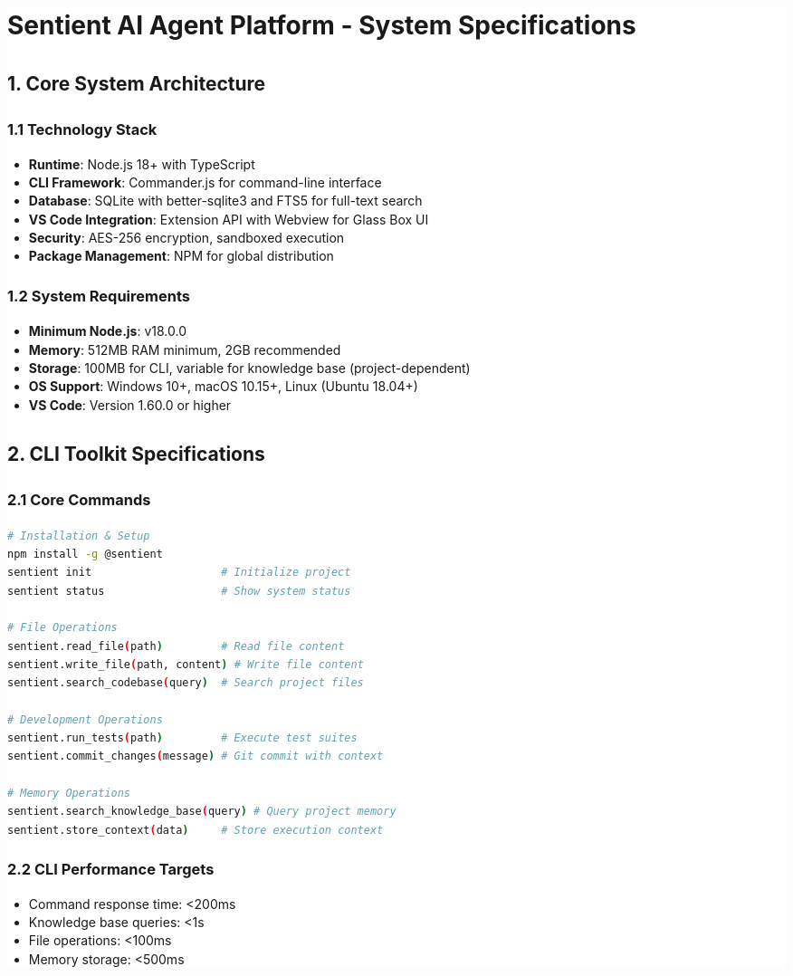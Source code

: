 # Sentient AI Agent Platform - System Specifications

## 1. Core System Architecture

### 1.1 Technology Stack
- **Runtime**: Node.js 18+ with TypeScript
- **CLI Framework**: Commander.js for command-line interface
- **Database**: SQLite with better-sqlite3 and FTS5 for full-text search
- **VS Code Integration**: Extension API with Webview for Glass Box UI
- **Security**: AES-256 encryption, sandboxed execution
- **Package Management**: NPM for global distribution

### 1.2 System Requirements
- **Minimum Node.js**: v18.0.0
- **Memory**: 512MB RAM minimum, 2GB recommended
- **Storage**: 100MB for CLI, variable for knowledge base (project-dependent)
- **OS Support**: Windows 10+, macOS 10.15+, Linux (Ubuntu 18.04+)
- **VS Code**: Version 1.60.0 or higher

## 2. CLI Toolkit Specifications

### 2.1 Core Commands
```bash
# Installation & Setup
npm install -g @sentient
sentient init                    # Initialize project
sentient status                  # Show system status

# File Operations
sentient.read_file(path)         # Read file content
sentient.write_file(path, content) # Write file content
sentient.search_codebase(query)  # Search project files

# Development Operations
sentient.run_tests(path)         # Execute test suites
sentient.commit_changes(message) # Git commit with context

# Memory Operations
sentient.search_knowledge_base(query) # Query project memory
sentient.store_context(data)     # Store execution context
```

### 2.2 CLI Performance Targets
- Command response time: <200ms
- Knowledge base queries: <1s
- File operations: <100ms
- Memory storage: <500ms
